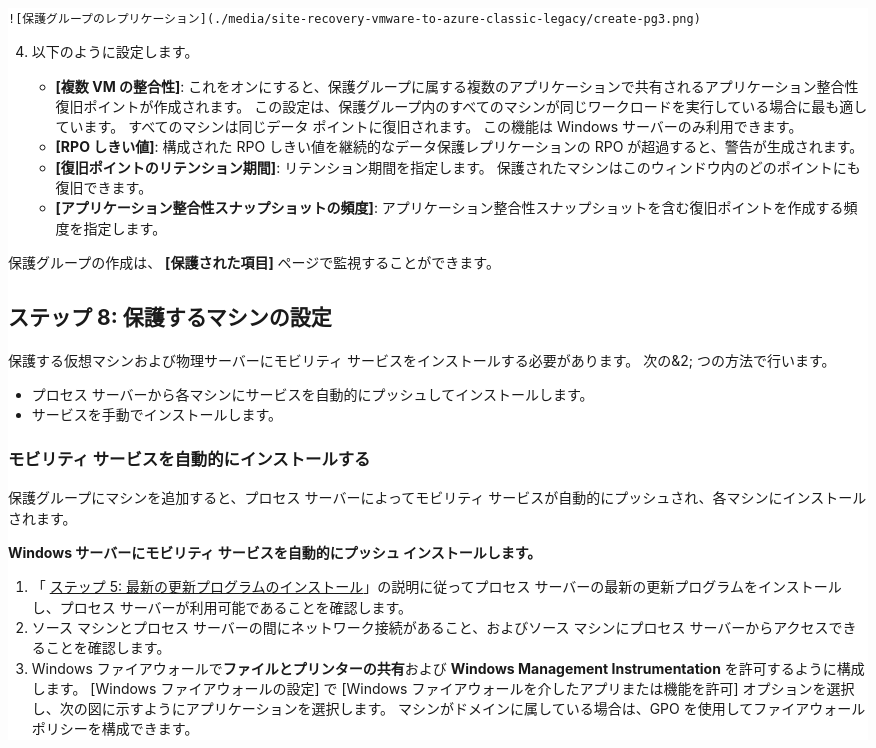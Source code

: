     ![保護グループのレプリケーション](./media/site-recovery-vmware-to-azure-classic-legacy/create-pg3.png)
4. 以下のように設定します。

   * **[複数 VM の整合性]**: これをオンにすると、保護グループに属する複数のアプリケーションで共有されるアプリケーション整合性復旧ポイントが作成されます。 この設定は、保護グループ内のすべてのマシンが同じワークロードを実行している場合に最も適しています。 すべてのマシンは同じデータ ポイントに復旧されます。 この機能は Windows サーバーのみ利用できます。
   * **[RPO しきい値]**: 構成された RPO しきい値を継続的なデータ保護レプリケーションの RPO が超過すると、警告が生成されます。
   * **[復旧ポイントのリテンション期間]**: リテンション期間を指定します。 保護されたマシンはこのウィンドウ内のどのポイントにも復旧できます。
   * **[アプリケーション整合性スナップショットの頻度]**: アプリケーション整合性スナップショットを含む復旧ポイントを作成する頻度を指定します。

保護グループの作成は、 **[保護された項目]** ページで監視することができます。

## <a name="step-8-set-up-machines-you-want-to-protect"></a>ステップ 8: 保護するマシンの設定
保護する仮想マシンおよび物理サーバーにモビリティ サービスをインストールする必要があります。 次の&2; つの方法で行います。

* プロセス サーバーから各マシンにサービスを自動的にプッシュしてインストールします。
* サービスを手動でインストールします。

### <a name="install-the-mobility-service-automatically"></a>モビリティ サービスを自動的にインストールする
保護グループにマシンを追加すると、プロセス サーバーによってモビリティ サービスが自動的にプッシュされ、各マシンにインストールされます。

**Windows サーバーにモビリティ サービスを自動的にプッシュ インストールします。**

1. 「 [ステップ 5: 最新の更新プログラムのインストール](#step-5-install-latest-updates)」の説明に従ってプロセス サーバーの最新の更新プログラムをインストールし、プロセス サーバーが利用可能であることを確認します。
2. ソース マシンとプロセス サーバーの間にネットワーク接続があること、およびソース マシンにプロセス サーバーからアクセスできることを確認します。  
3. Windows ファイアウォールで**ファイルとプリンターの共有**および **Windows Management Instrumentation** を許可するように構成します。 [Windows ファイアウォールの設定] で [Windows ファイアウォールを介したアプリまたは機能を許可] オプションを選択し、次の図に示すようにアプリケーションを選択します。 マシンがドメインに属している場合は、GPO を使用してファイアウォール ポリシーを構成できます。
